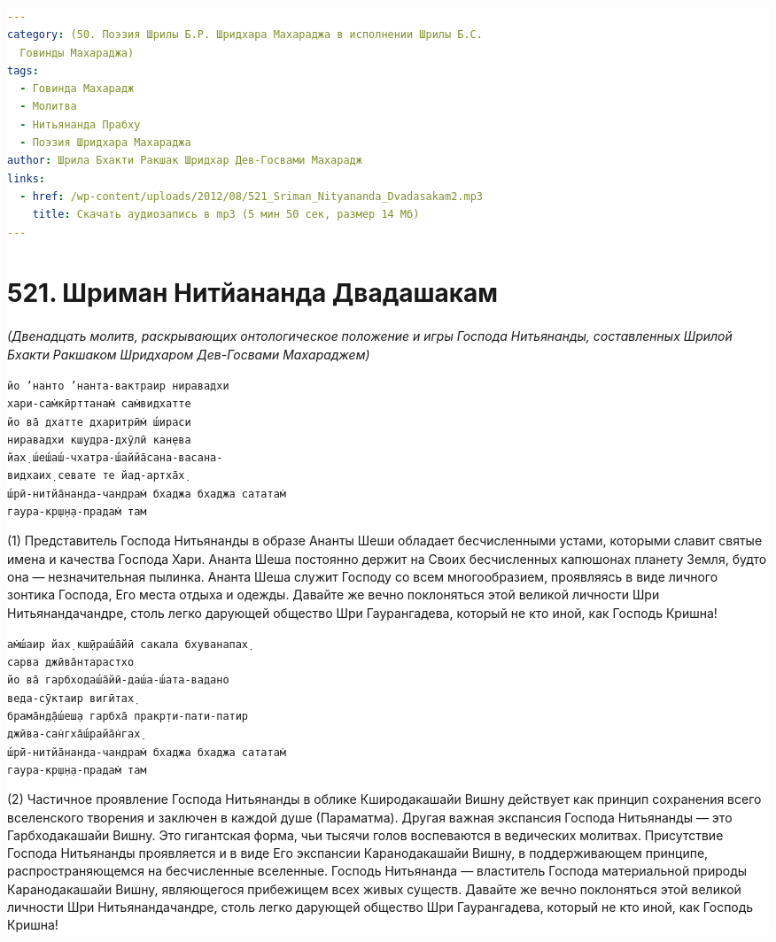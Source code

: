 ```yaml
---
category: (50. Поэзия Шрилы Б.Р. Шридхара Махараджа в исполнении Шрилы Б.С.
  Говинды Махараджа)
tags:
  - Говинда Махарадж
  - Молитва
  - Нитьянанда Прабху
  - Поэзия Шридхара Махараджа
author: Шрила Бхакти Ракшак Шридхар Дев-Госвами Махарадж
links:
  - href: /wp-content/uploads/2012/08/521_Sriman_Nityananda_Dvadasakam2.mp3
    title: Скачать аудиозапись в mp3 (5 мин 50 сек, размер 14 Мб)
---
```


# 521. Шриман Нитйананда Двадашакам

*(Двенадцать молитв, раскрывающих онтологическое положение и игры Господа Нитьянанды, составленных Шрилой Бхакти Ракшаком Шридхаром Дев-Госвами Махараджем)*

    йо ’нанто ’нанта-вактраир ниравадхи
    хари-сам̇кӣрттанам̇ сам̇видхатте
    йо ва̄ дхатте дхаритрӣм̇ ш́ираси
    ниравадхи кш̣удра-дхӯлӣ кан̣ева
    йах̣ ш́еш́аш́-чхатра-ш́аййа̄сана-васана-
    видхаих̣ севате те йад-артха̄х̣
    ш́рӣ-нитйа̄нанда-чандрам̇ бхаджа бхаджа сататам̇
    гаура-кр̣ш̣н̣а-прадам̇ там

(1) Представитель Господа Нитьянанды в образе Ананты Шеши обладает бесчисленными устами, которыми славит святые имена и качества Господа Хари. Ананта Шеша постоянно держит на Своих бесчисленных капюшонах планету Земля, будто она — незначительная пылинка. Ананта Шеша служит Господу со всем многообразием, проявляясь в виде личного зонтика Господа, Его места отдыха и одежды. Давайте же вечно поклоняться этой великой личности Шри Нитьянандачандре, столь легко дарующей общество Шри Гаурангадева, который не кто иной, как Господь Кришна!

    ам̇ш́аир йах̣ кш̣ӣраш́а̄йӣ сакала бхуванапах̣
    сарва джӣва̄нтарастхо
    йо ва̄ гарбходаш́а̄йӣ-даш́а-ш́ата-вадано
    веда-сӯктаир вигӣтах̣
    брама̄н̣д̣а̄ш́еш̣а гарбха̄ пракр̣ти-пати-патир
    джӣва-сан̇гха̄ш́райа̄н̇гах̣
    ш́рӣ-нитйа̄нанда-чандрам̇ бхаджа бхаджа сататам̇
    гаура-кр̣ш̣н̣а-прадам̇ там

(2) Частичное проявление Господа Нитьянанды в облике Кширодакашайи Вишну действует как принцип сохранения всего вселенского творения и заключен в каждой душе (Параматма). Другая важная экспансия Господа Нитьянанды — это Гарбходакашайи Вишну. Это гигантская форма, чьи тысячи голов воспеваются в ведических молитвах. Присутствие Господа Нитьянанды проявляется и в виде Его экспансии Каранодакашайи Вишну, в поддерживающем принципе, распространяющемся на бесчисленные вселенные. Господь Нитьянанда — властитель Господа материальной природы Каранодакашайи Вишну, являющегося прибежищем всех живых существ. Давайте же вечно поклоняться этой великой личности Шри Нитьянандачандре, столь легко дарующей общество Шри Гаурангадева, который не кто иной, как Господь Кришна!
